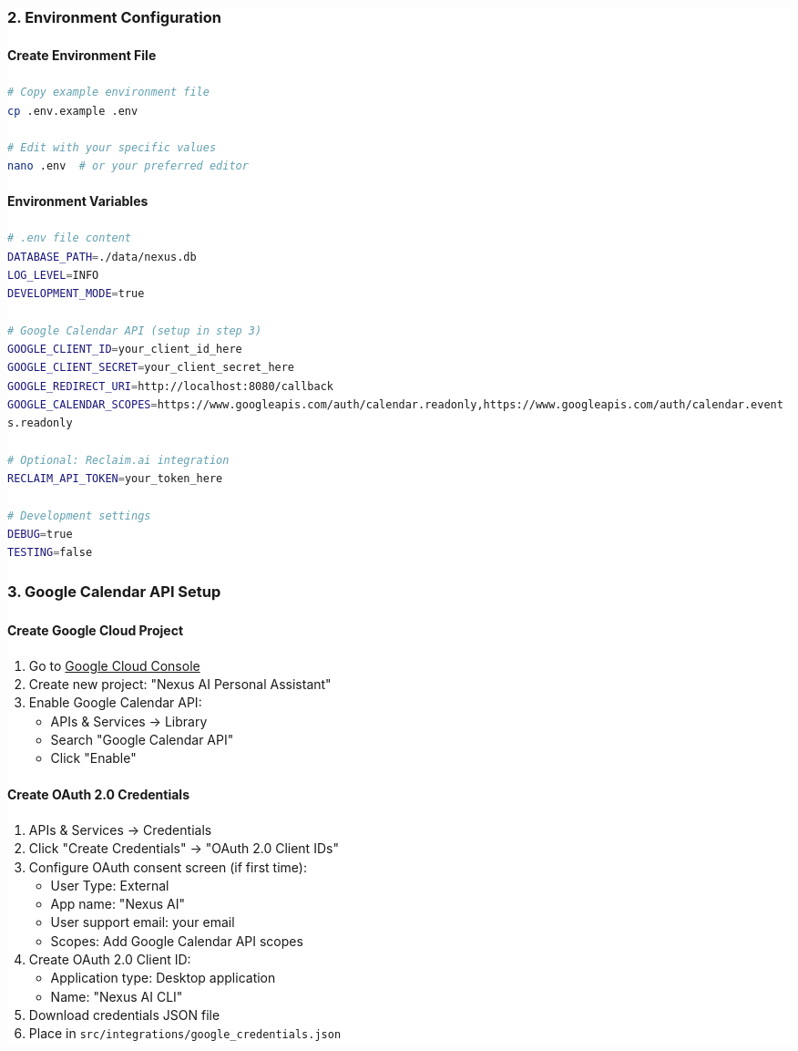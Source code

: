 ### 2. Environment Configuration

#### Create Environment File

```bash
# Copy example environment file
cp .env.example .env

# Edit with your specific values
nano .env  # or your preferred editor
```

#### Environment Variables

```bash
# .env file content
DATABASE_PATH=./data/nexus.db
LOG_LEVEL=INFO
DEVELOPMENT_MODE=true

# Google Calendar API (setup in step 3)
GOOGLE_CLIENT_ID=your_client_id_here
GOOGLE_CLIENT_SECRET=your_client_secret_here
GOOGLE_REDIRECT_URI=http://localhost:8080/callback
GOOGLE_CALENDAR_SCOPES=https://www.googleapis.com/auth/calendar.readonly,https://www.googleapis.com/auth/calendar.events.readonly

# Optional: Reclaim.ai integration
RECLAIM_API_TOKEN=your_token_here

# Development settings
DEBUG=true
TESTING=false
```

### 3. Google Calendar API Setup

#### Create Google Cloud Project

1. Go to [Google Cloud Console](https://console.cloud.google.com/)
2. Create new project: "Nexus AI Personal Assistant"
3. Enable Google Calendar API:
    - APIs & Services → Library
    - Search "Google Calendar API"
    - Click "Enable"

#### Create OAuth 2.0 Credentials

1. APIs & Services → Credentials
2. Click "Create Credentials" → "OAuth 2.0 Client IDs"
3. Configure OAuth consent screen (if first time):
    - User Type: External
    - App name: "Nexus AI"
    - User support email: your email
    - Scopes: Add Google Calendar API scopes
4. Create OAuth 2.0 Client ID:
    - Application type: Desktop application
    - Name: "Nexus AI CLI"
5. Download credentials JSON file
6. Place in `src/integrations/google_credentials.json`
